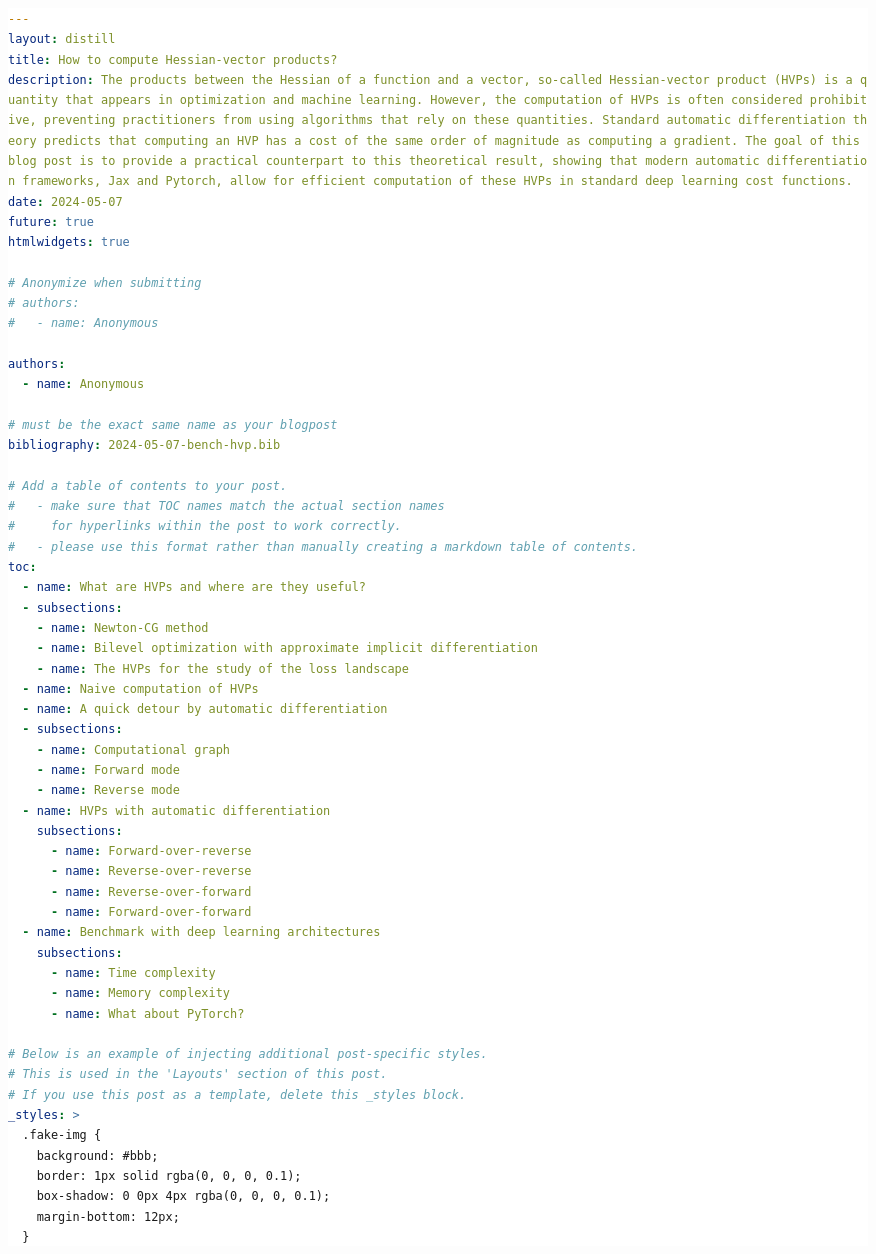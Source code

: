 ```yaml
---
layout: distill
title: How to compute Hessian-vector products?
description: The products between the Hessian of a function and a vector, so-called Hessian-vector product (HVPs) is a quantity that appears in optimization and machine learning. However, the computation of HVPs is often considered prohibitive, preventing practitioners from using algorithms that rely on these quantities. Standard automatic differentiation theory predicts that computing an HVP has a cost of the same order of magnitude as computing a gradient. The goal of this blog post is to provide a practical counterpart to this theoretical result, showing that modern automatic differentiation frameworks, Jax and Pytorch, allow for efficient computation of these HVPs in standard deep learning cost functions.
date: 2024-05-07
future: true
htmlwidgets: true

# Anonymize when submitting
# authors:
#   - name: Anonymous

authors:
  - name: Anonymous

# must be the exact same name as your blogpost
bibliography: 2024-05-07-bench-hvp.bib  

# Add a table of contents to your post.
#   - make sure that TOC names match the actual section names
#     for hyperlinks within the post to work correctly. 
#   - please use this format rather than manually creating a markdown table of contents.
toc:
  - name: What are HVPs and where are they useful?
  - subsections:
    - name: Newton-CG method
    - name: Bilevel optimization with approximate implicit differentiation
    - name: The HVPs for the study of the loss landscape
  - name: Naive computation of HVPs
  - name: A quick detour by automatic differentiation
  - subsections:
    - name: Computational graph
    - name: Forward mode
    - name: Reverse mode
  - name: HVPs with automatic differentiation
    subsections:
      - name: Forward-over-reverse
      - name: Reverse-over-reverse
      - name: Reverse-over-forward
      - name: Forward-over-forward
  - name: Benchmark with deep learning architectures
    subsections:
      - name: Time complexity
      - name: Memory complexity
      - name: What about PyTorch?

# Below is an example of injecting additional post-specific styles.
# This is used in the 'Layouts' section of this post.
# If you use this post as a template, delete this _styles block.
_styles: >
  .fake-img {
    background: #bbb;
    border: 1px solid rgba(0, 0, 0, 0.1);
    box-shadow: 0 0px 4px rgba(0, 0, 0, 0.1);
    margin-bottom: 12px;
  }
```